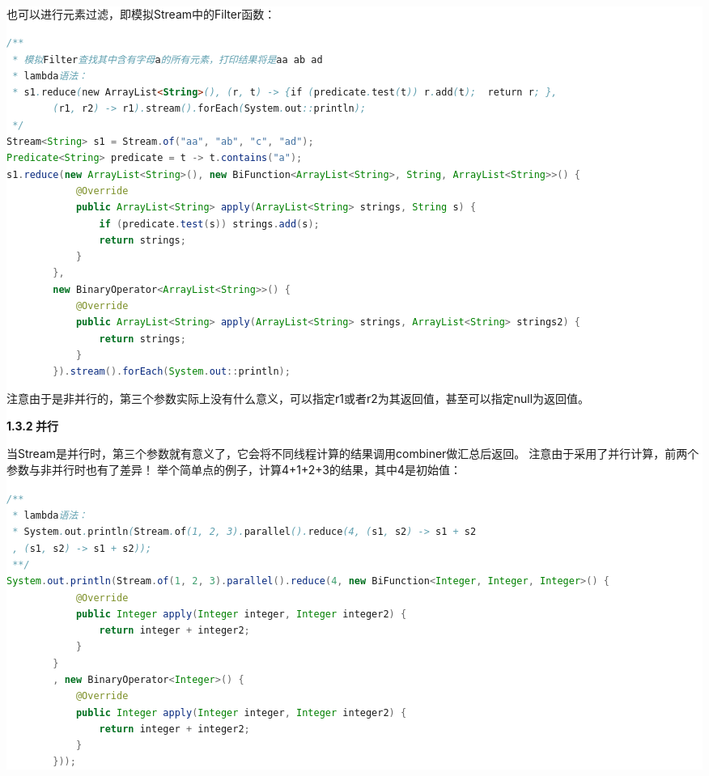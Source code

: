 
也可以进行元素过滤，即模拟Stream中的Filter函数：

```java
/**
 * 模拟Filter查找其中含有字母a的所有元素，打印结果将是aa ab ad
 * lambda语法：
 * s1.reduce(new ArrayList<String>(), (r, t) -> {if (predicate.test(t)) r.add(t);  return r; },
		(r1, r2) -> r1).stream().forEach(System.out::println);
 */
Stream<String> s1 = Stream.of("aa", "ab", "c", "ad");
Predicate<String> predicate = t -> t.contains("a");
s1.reduce(new ArrayList<String>(), new BiFunction<ArrayList<String>, String, ArrayList<String>>() {
			@Override
			public ArrayList<String> apply(ArrayList<String> strings, String s) {
				if (predicate.test(s)) strings.add(s);
				return strings;
			}
		},
		new BinaryOperator<ArrayList<String>>() {
			@Override
			public ArrayList<String> apply(ArrayList<String> strings, ArrayList<String> strings2) {
				return strings;  
			}
		}).stream().forEach(System.out::println);
```

注意由于是非并行的，第三个参数实际上没有什么意义，可以指定r1或者r2为其返回值，甚至可以指定null为返回值。

**1.3.2 并行**

当Stream是并行时，第三个参数就有意义了，它会将不同线程计算的结果调用combiner做汇总后返回。
注意由于采用了并行计算，前两个参数与非并行时也有了差异！
举个简单点的例子，计算4+1+2+3的结果，其中4是初始值：

```java
/**
 * lambda语法：
 * System.out.println(Stream.of(1, 2, 3).parallel().reduce(4, (s1, s2) -> s1 + s2
 , (s1, s2) -> s1 + s2));
 **/
System.out.println(Stream.of(1, 2, 3).parallel().reduce(4, new BiFunction<Integer, Integer, Integer>() {
			@Override
			public Integer apply(Integer integer, Integer integer2) {
				return integer + integer2;
			}
		}
		, new BinaryOperator<Integer>() {
			@Override
			public Integer apply(Integer integer, Integer integer2) {
				return integer + integer2;
			}
		}));
```
